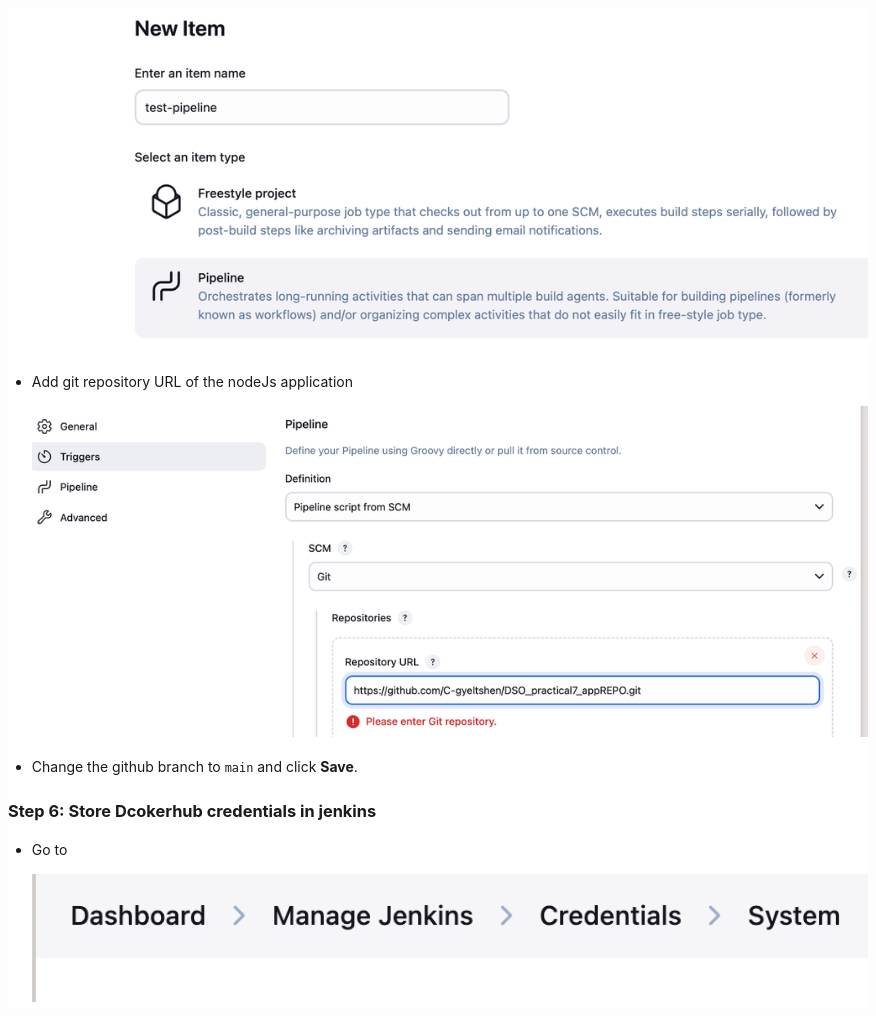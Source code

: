 ![seven](./image/7.png)

- Add git repository URL of the nodeJs application

    ![seven](./image/12.png)

- Change the github branch to `main` and click **Save**.

### Step 6: Store Dcokerhub credentials in jenkins

- Go to 

    ![eight](./image/8.png)
